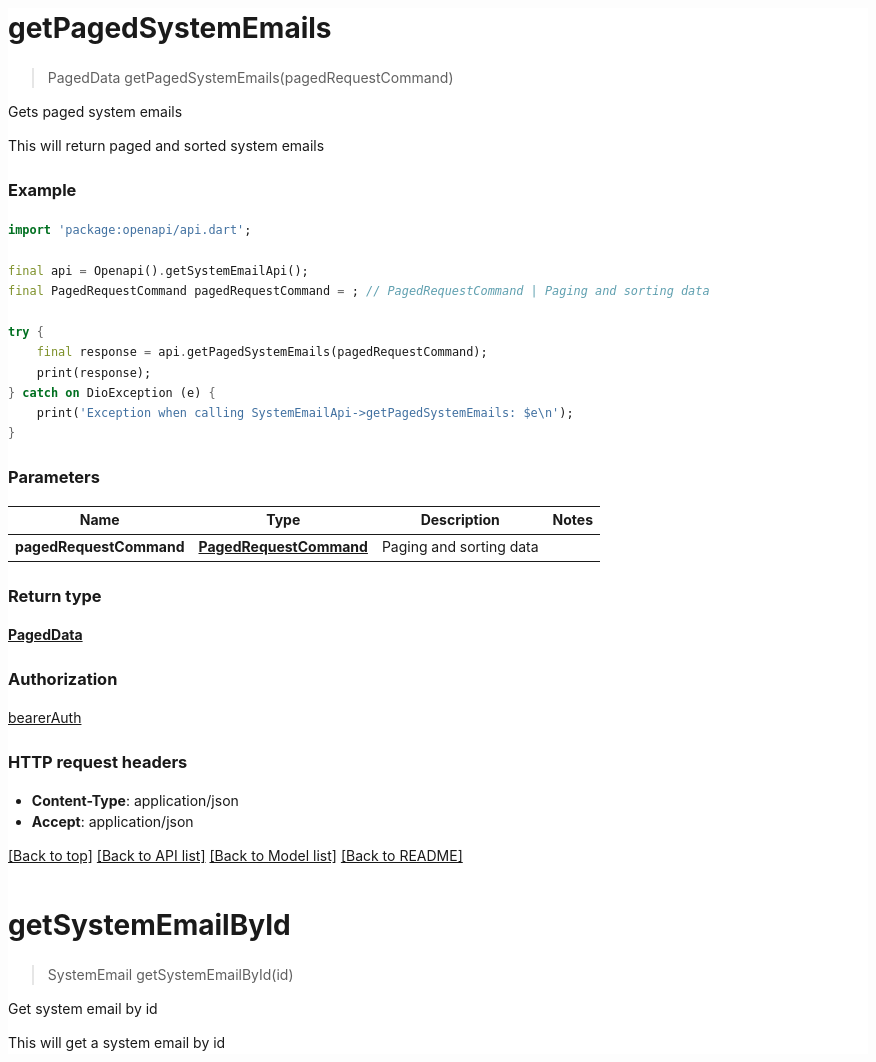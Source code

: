 # **getPagedSystemEmails**
> PagedData getPagedSystemEmails(pagedRequestCommand)

Gets paged system emails

This will return paged and sorted system emails

### Example
```dart
import 'package:openapi/api.dart';

final api = Openapi().getSystemEmailApi();
final PagedRequestCommand pagedRequestCommand = ; // PagedRequestCommand | Paging and sorting data

try {
    final response = api.getPagedSystemEmails(pagedRequestCommand);
    print(response);
} catch on DioException (e) {
    print('Exception when calling SystemEmailApi->getPagedSystemEmails: $e\n');
}
```

### Parameters

Name | Type | Description  | Notes
------------- | ------------- | ------------- | -------------
 **pagedRequestCommand** | [**PagedRequestCommand**](PagedRequestCommand.md)| Paging and sorting data | 

### Return type

[**PagedData**](PagedData.md)

### Authorization

[bearerAuth](../README.md#bearerAuth)

### HTTP request headers

 - **Content-Type**: application/json
 - **Accept**: application/json

[[Back to top]](#) [[Back to API list]](../README.md#documentation-for-api-endpoints) [[Back to Model list]](../README.md#documentation-for-models) [[Back to README]](../README.md)

# **getSystemEmailById**
> SystemEmail getSystemEmailById(id)

Get system email by id

This will get a system email by id

